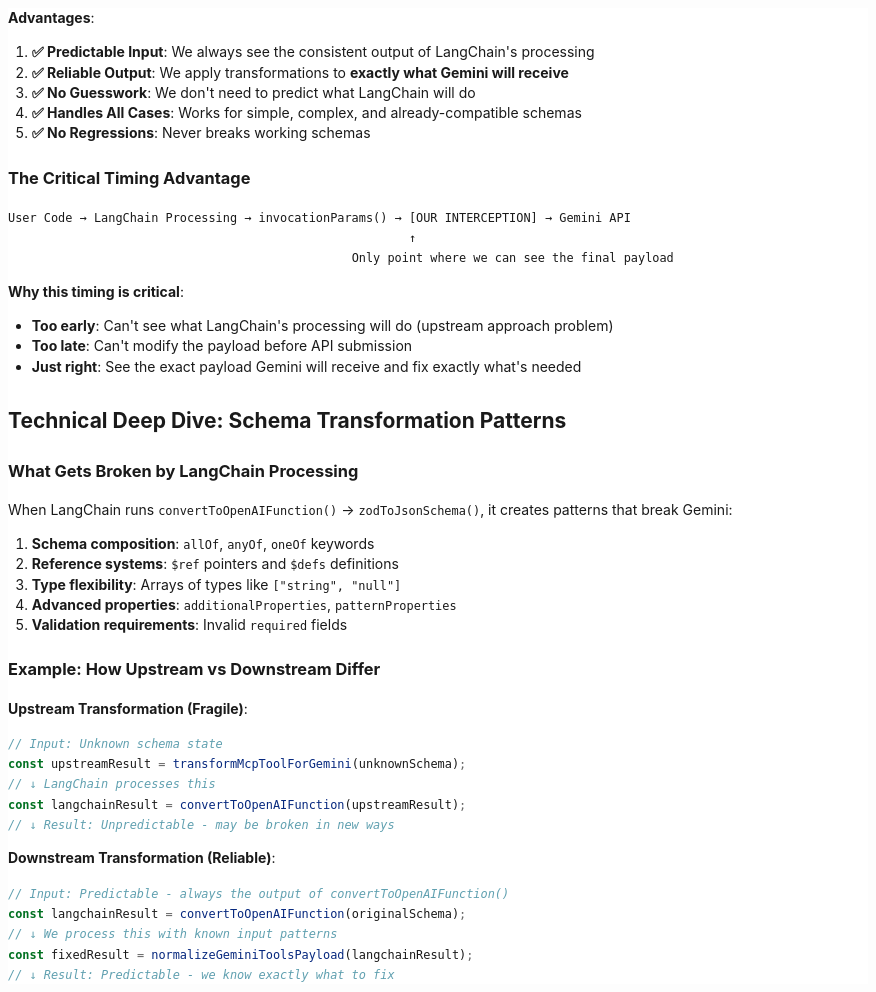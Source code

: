 **Advantages**:

1. **✅ Predictable Input**: We always see the consistent output of LangChain's processing
2. **✅ Reliable Output**: We apply transformations to **exactly what Gemini will receive**
3. **✅ No Guesswork**: We don't need to predict what LangChain will do
4. **✅ Handles All Cases**: Works for simple, complex, and already-compatible schemas
5. **✅ No Regressions**: Never breaks working schemas

### The Critical Timing Advantage

```
User Code → LangChain Processing → invocationParams() → [OUR INTERCEPTION] → Gemini API
                                                        ↑
                                                Only point where we can see the final payload
```

**Why this timing is critical**:
- **Too early**: Can't see what LangChain's processing will do (upstream approach problem)
- **Too late**: Can't modify the payload before API submission
- **Just right**: See the exact payload Gemini will receive and fix exactly what's needed

## Technical Deep Dive: Schema Transformation Patterns

### What Gets Broken by LangChain Processing

When LangChain runs `convertToOpenAIFunction()` → `zodToJsonSchema()`, it creates patterns that break Gemini:

1. **Schema composition**: `allOf`, `anyOf`, `oneOf` keywords
2. **Reference systems**: `$ref` pointers and `$defs` definitions
3. **Type flexibility**: Arrays of types like `["string", "null"]`
4. **Advanced properties**: `additionalProperties`, `patternProperties`
5. **Validation requirements**: Invalid `required` fields

### Example: How Upstream vs Downstream Differ

**Upstream Transformation (Fragile)**:
```typescript
// Input: Unknown schema state
const upstreamResult = transformMcpToolForGemini(unknownSchema);
// ↓ LangChain processes this
const langchainResult = convertToOpenAIFunction(upstreamResult);
// ↓ Result: Unpredictable - may be broken in new ways
```

**Downstream Transformation (Reliable)**:
```typescript
// Input: Predictable - always the output of convertToOpenAIFunction()  
const langchainResult = convertToOpenAIFunction(originalSchema);
// ↓ We process this with known input patterns
const fixedResult = normalizeGeminiToolsPayload(langchainResult);
// ↓ Result: Predictable - we know exactly what to fix
```

